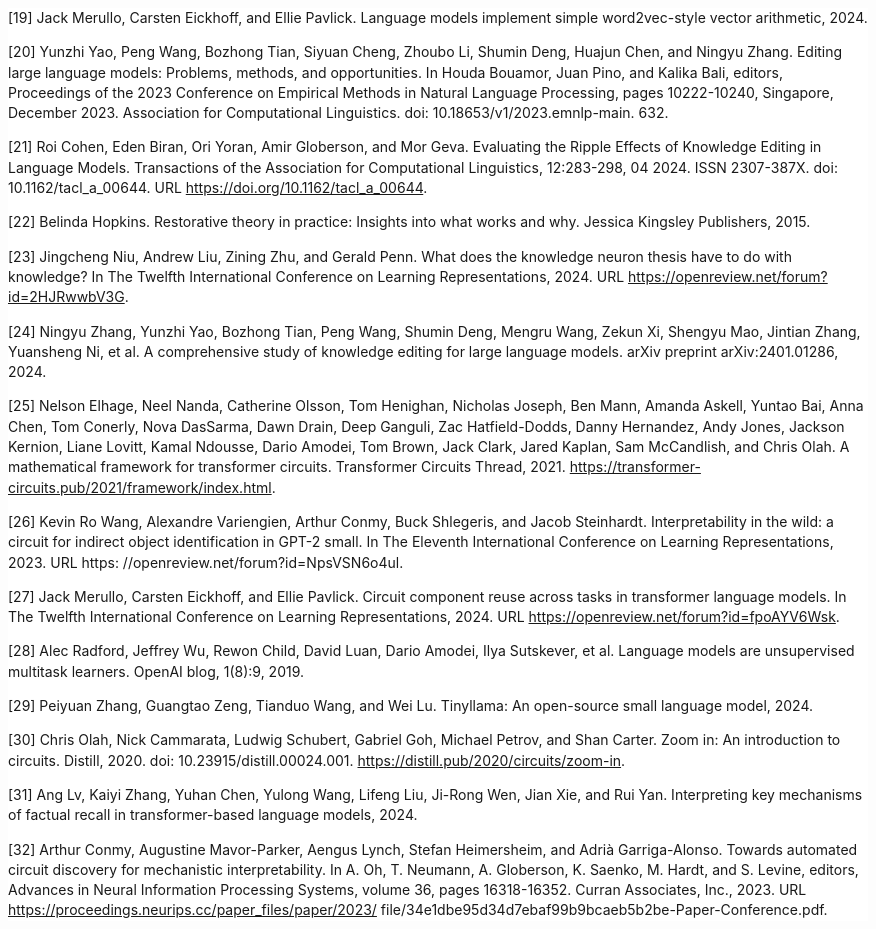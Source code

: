 [19] Jack Merullo, Carsten Eickhoff, and Ellie Pavlick. Language models implement simple word2vec-style vector arithmetic, 2024.

[20] Yunzhi Yao, Peng Wang, Bozhong Tian, Siyuan Cheng, Zhoubo Li, Shumin Deng, Huajun Chen, and Ningyu Zhang. Editing large language models: Problems, methods, and opportunities. In Houda Bouamor, Juan Pino, and Kalika Bali, editors, Proceedings of the 2023 Conference on Empirical Methods in Natural Language Processing, pages 10222-10240, Singapore, December 2023. Association for Computational Linguistics. doi: 10.18653/v1/2023.emnlp-main. 632.

[21] Roi Cohen, Eden Biran, Ori Yoran, Amir Globerson, and Mor Geva. Evaluating the Ripple Effects of Knowledge Editing in Language Models. Transactions of the Association for Computational Linguistics, 12:283-298, 04 2024. ISSN 2307-387X. doi: 10.1162/tacl_a_00644. URL https://doi.org/10.1162/tacl_a_00644.

[22] Belinda Hopkins. Restorative theory in practice: Insights into what works and why. Jessica Kingsley Publishers, 2015.

[23] Jingcheng Niu, Andrew Liu, Zining Zhu, and Gerald Penn. What does the knowledge neuron thesis have to do with knowledge? In The Twelfth International Conference on Learning Representations, 2024. URL https://openreview.net/forum?id=2HJRwwbV3G.

[24] Ningyu Zhang, Yunzhi Yao, Bozhong Tian, Peng Wang, Shumin Deng, Mengru Wang, Zekun Xi, Shengyu Mao, Jintian Zhang, Yuansheng Ni, et al. A comprehensive study of knowledge editing for large language models. arXiv preprint arXiv:2401.01286, 2024.

[25] Nelson Elhage, Neel Nanda, Catherine Olsson, Tom Henighan, Nicholas Joseph, Ben Mann, Amanda Askell, Yuntao Bai, Anna Chen, Tom Conerly, Nova DasSarma, Dawn Drain, Deep Ganguli, Zac Hatfield-Dodds, Danny Hernandez, Andy Jones, Jackson Kernion, Liane Lovitt, Kamal Ndousse, Dario Amodei, Tom Brown, Jack Clark, Jared Kaplan, Sam McCandlish, and Chris Olah. A mathematical framework for transformer circuits. Transformer Circuits Thread, 2021. https://transformer-circuits.pub/2021/framework/index.html.

[26] Kevin Ro Wang, Alexandre Variengien, Arthur Conmy, Buck Shlegeris, and Jacob Steinhardt. Interpretability in the wild: a circuit for indirect object identification in GPT-2 small. In The Eleventh International Conference on Learning Representations, 2023. URL https: //openreview.net/forum?id=NpsVSN6o4ul.

[27] Jack Merullo, Carsten Eickhoff, and Ellie Pavlick. Circuit component reuse across tasks in transformer language models. In The Twelfth International Conference on Learning Representations, 2024. URL https://openreview.net/forum?id=fpoAYV6Wsk.

[28] Alec Radford, Jeffrey Wu, Rewon Child, David Luan, Dario Amodei, Ilya Sutskever, et al. Language models are unsupervised multitask learners. OpenAI blog, 1(8):9, 2019.

[29] Peiyuan Zhang, Guangtao Zeng, Tianduo Wang, and Wei Lu. Tinyllama: An open-source small language model, 2024.

[30] Chris Olah, Nick Cammarata, Ludwig Schubert, Gabriel Goh, Michael Petrov, and Shan Carter. Zoom in: An introduction to circuits. Distill, 2020. doi: 10.23915/distill.00024.001. https://distill.pub/2020/circuits/zoom-in.

[31] Ang Lv, Kaiyi Zhang, Yuhan Chen, Yulong Wang, Lifeng Liu, Ji-Rong Wen, Jian Xie, and Rui Yan. Interpreting key mechanisms of factual recall in transformer-based language models, 2024.

[32] Arthur Conmy, Augustine Mavor-Parker, Aengus Lynch, Stefan Heimersheim, and Adrià Garriga-Alonso. Towards automated circuit discovery for mechanistic interpretability. In A. Oh, T. Neumann, A. Globerson, K. Saenko, M. Hardt, and S. Levine, editors, Advances in Neural Information Processing Systems, volume 36, pages 16318-16352. Curran Associates, Inc., 2023. URL https://proceedings.neurips.cc/paper_files/paper/2023/ file/34e1dbe95d34d7ebaf99b9bcaeb5b2be-Paper-Conference.pdf.
